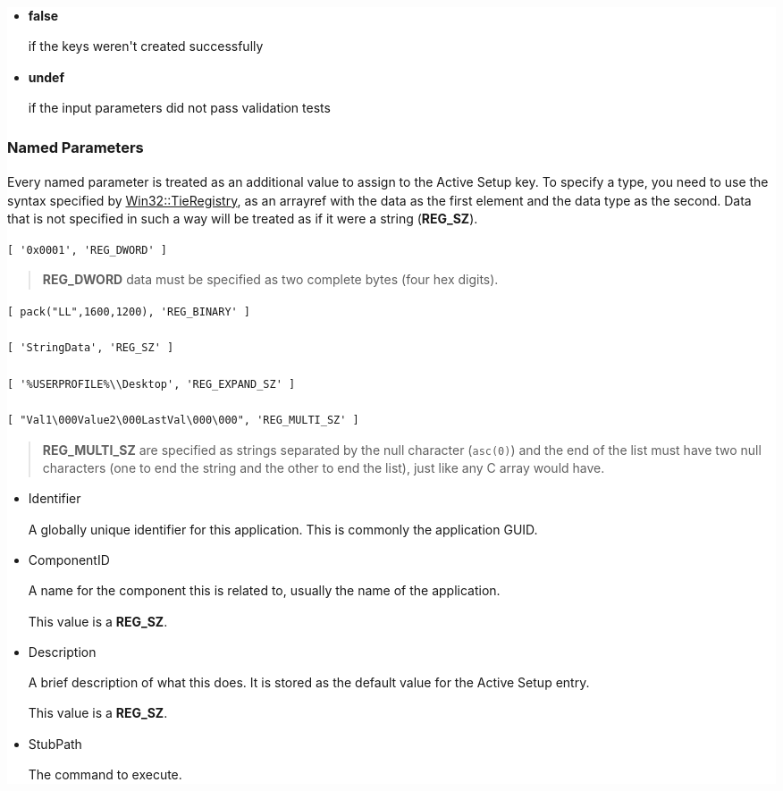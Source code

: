 - **false**

    if the keys weren't created successfully

- **undef**

    if the input parameters did not pass validation tests

### Named Parameters

Every named parameter is treated as an additional value to assign
to the Active Setup key. To specify a type, you need to use the syntax
specified by [Win32::TieRegistry](https://metacpan.org/pod/Win32::TieRegistry), as an arrayref with the data as the
first element and the data type as the second. Data that is not specified
in such a way will be treated as if it were a string (**REG\_SZ**).

```
[ '0x0001', 'REG_DWORD' ]
```

> **REG\_DWORD** data must be specified as two complete bytes (four hex digits).

```
[ pack("LL",1600,1200), 'REG_BINARY' ]

[ 'StringData', 'REG_SZ' ]

[ '%USERPROFILE%\\Desktop', 'REG_EXPAND_SZ' ]

[ "Val1\000Value2\000LastVal\000\000", 'REG_MULTI_SZ' ]
```

> **REG\_MULTI\_SZ** are specified as strings separated by the null character
> (`asc(0)`) and the end of the list must have two null characters (one to
> end the string and the other to end the list), just like any C array would
> have.

- Identifier

    A globally unique identifier for this application. This is commonly the
    application GUID.

- ComponentID

    A name for the component this is related to, usually the name of the
    application.

    This value is a **REG\_SZ**.

- Description

    A brief description of what this does. It is stored as the default value
    for the Active Setup entry.

    This value is a **REG\_SZ**.

- StubPath

    The command to execute.
